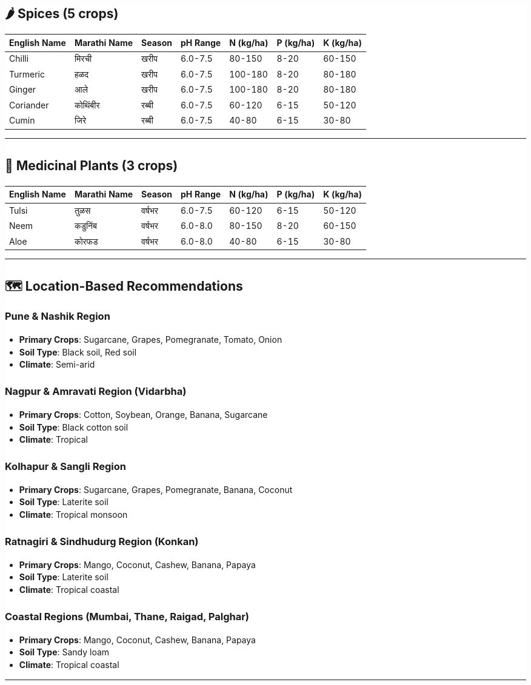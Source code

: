 
## 🌶️ **Spices (5 crops)**
| English Name | Marathi Name | Season | pH Range | N (kg/ha) | P (kg/ha) | K (kg/ha) |
|--------------|--------------|--------|----------|-----------|-----------|-----------|
| Chilli | मिरची | खरीप | 6.0-7.5 | 80-150 | 8-20 | 60-150 |
| Turmeric | हळद | खरीप | 6.0-7.5 | 100-180 | 8-20 | 80-180 |
| Ginger | आले | खरीप | 6.0-7.5 | 100-180 | 8-20 | 80-180 |
| Coriander | कोथिंबीर | रब्बी | 6.0-7.5 | 60-120 | 6-15 | 50-120 |
| Cumin | जिरे | रब्बी | 6.0-7.5 | 40-80 | 6-15 | 30-80 |

---

## 🌿 **Medicinal Plants (3 crops)**
| English Name | Marathi Name | Season | pH Range | N (kg/ha) | P (kg/ha) | K (kg/ha) |
|--------------|--------------|--------|----------|-----------|-----------|-----------|
| Tulsi | तुळस | वर्षभर | 6.0-7.5 | 60-120 | 6-15 | 50-120 |
| Neem | कडुनिंब | वर्षभर | 6.0-8.0 | 80-150 | 8-20 | 60-150 |
| Aloe | कोरफड | वर्षभर | 6.0-8.0 | 40-80 | 6-15 | 30-80 |

---

## 🗺️ **Location-Based Recommendations**

### **Pune & Nashik Region**
- **Primary Crops**: Sugarcane, Grapes, Pomegranate, Tomato, Onion
- **Soil Type**: Black soil, Red soil
- **Climate**: Semi-arid

### **Nagpur & Amravati Region (Vidarbha)**
- **Primary Crops**: Cotton, Soybean, Orange, Banana, Sugarcane
- **Soil Type**: Black cotton soil
- **Climate**: Tropical

### **Kolhapur & Sangli Region**
- **Primary Crops**: Sugarcane, Grapes, Pomegranate, Banana, Coconut
- **Soil Type**: Laterite soil
- **Climate**: Tropical monsoon

### **Ratnagiri & Sindhudurg Region (Konkan)**
- **Primary Crops**: Mango, Coconut, Cashew, Banana, Papaya
- **Soil Type**: Laterite soil
- **Climate**: Tropical coastal

### **Coastal Regions (Mumbai, Thane, Raigad, Palghar)**
- **Primary Crops**: Mango, Coconut, Cashew, Banana, Papaya
- **Soil Type**: Sandy loam
- **Climate**: Tropical coastal

---